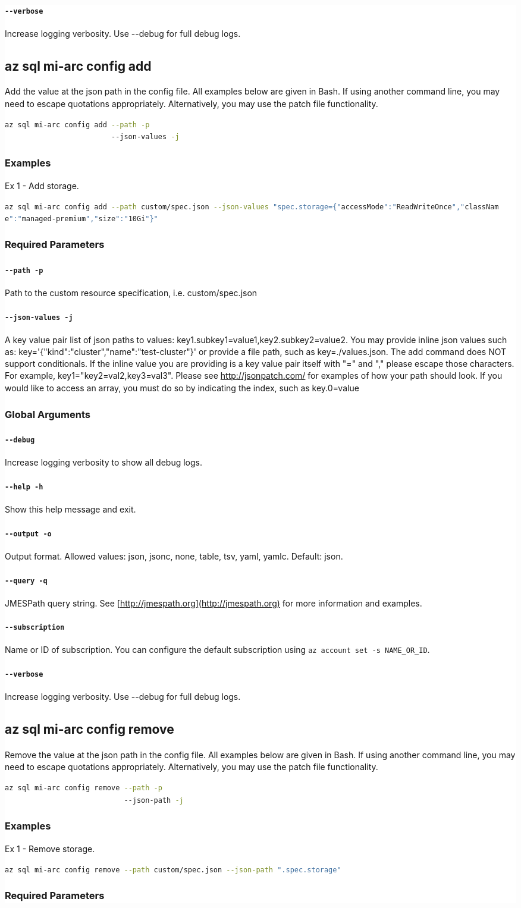 #### `--verbose`
Increase logging verbosity. Use --debug for full debug logs.
## az sql mi-arc config add
Add the value at the json path in the config file.  All examples below are given in Bash.  If using another command line, you may need to escape quotations appropriately.  Alternatively, you may use the patch file functionality.
```bash
az sql mi-arc config add --path -p 
                         --json-values -j
```
### Examples
Ex 1 - Add storage.
```bash
az sql mi-arc config add --path custom/spec.json --json-values "spec.storage={"accessMode":"ReadWriteOnce","className":"managed-premium","size":"10Gi"}"
```
### Required Parameters
#### `--path -p`
Path to the custom resource specification, i.e. custom/spec.json
#### `--json-values -j`
A key value pair list of json paths to values: key1.subkey1=value1,key2.subkey2=value2. You may provide inline json values such as: key='{"kind":"cluster","name":"test-cluster"}' or provide a file path, such as key=./values.json. The add command does NOT support conditionals.  If the inline value you are providing is a key value pair itself with "=" and "," please escape those characters.  For example, key1="key2\=val2\,key3\=val3". Please see http://jsonpatch.com/ for examples of how your path should look.  If you would like to access an array, you must do so by indicating the index, such as key.0=value
### Global Arguments
#### `--debug`
Increase logging verbosity to show all debug logs.
#### `--help -h`
Show this help message and exit.
#### `--output -o`
Output format.  Allowed values: json, jsonc, none, table, tsv, yaml, yamlc.  Default: json.
#### `--query -q`
JMESPath query string. See [http://jmespath.org](http://jmespath.org) for more information and examples.
#### `--subscription`
Name or ID of subscription. You can configure the default subscription using `az account set -s NAME_OR_ID`.
#### `--verbose`
Increase logging verbosity. Use --debug for full debug logs.
## az sql mi-arc config remove
Remove the value at the json path in the config file.  All examples below are given in Bash.  If using another command line, you may need to escape quotations appropriately.  Alternatively, you may use the patch file functionality.
```bash
az sql mi-arc config remove --path -p 
                            --json-path -j
```
### Examples
Ex 1 - Remove storage.
```bash
az sql mi-arc config remove --path custom/spec.json --json-path ".spec.storage"
```
### Required Parameters